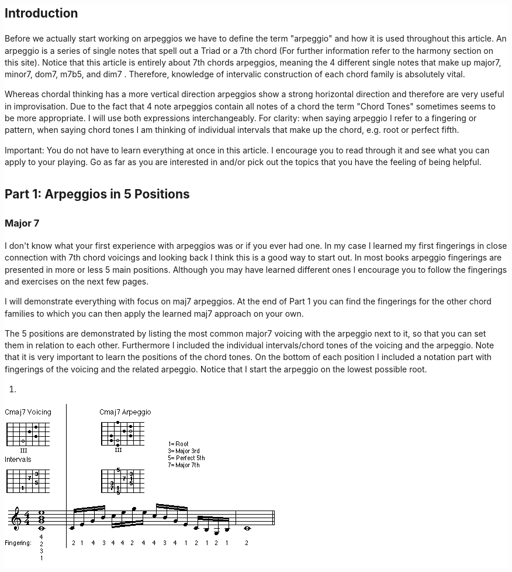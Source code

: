 
<a id="markdown-introduction" name="introduction"></a>
## Introduction

Before we actually start working on arpeggios we have to define the term "arpeggio" and how it is used throughout this article. An arpeggio is a series of single notes that spell out a Triad or a 7th chord (For further information refer to the harmony section on this site). Notice that this article is entirely about 7th chords arpeggios, meaning the 4 different single notes that make up major7, minor7, dom7, m7b5, and dim7 . Therefore, knowledge of intervalic construction of each chord family is absolutely vital.

Whereas chordal thinking has a more vertical direction arpeggios show a strong horizontal direction and therefore are very useful in improvisation. Due to the fact that 4 note arpeggios contain all notes of a chord the term "Chord Tones" sometimes seems to be more appropriate. I will use both expressions interchangeably. For clarity: when saying arpeggio I refer to a fingering or pattern, when saying chord tones I am thinking of individual intervals that make up the chord, e.g. root or perfect fifth.

Important: You do not have to learn everything at once in this article. I encourage you to read through it and see what you can apply to your playing. Go as far as you are interested in and/or pick out the topics that you have the feeling of being helpful.


<a id="markdown-part-1-arpeggios-in-5-positions" name="part-1-arpeggios-in-5-positions"></a>
## Part 1: Arpeggios in 5 Positions

<a id="markdown-major-7" name="major-7"></a>
### Major 7

I don't know what your first experience with arpeggios was or if you ever had one. In my case I learned my first fingerings in close connection with 7th chord voicings and looking back I think this is a good way to start out. In most books arpeggio fingerings are presented in more or less 5 main positions. Although you may have learned different ones I encourage you to follow the fingerings and exercises on the next few pages. 

I will demonstrate everything with focus on maj7 arpeggios. At the end of Part 1 you can find the fingerings for the other chord families to which you can then apply the learned maj7 approach on your own. 

The 5 positions are demonstrated by listing the most common major7 voicing with the arpeggio next to it, so that you can set them in relation to each other. Furthermore I included the individual intervals/chord tones of the voicing and the arpeggio. Note that it is very important to learn the positions of the chord tones. On the bottom of each position I included a notation part with fingerings of the voicing and the related arpeggio. Notice that I start the arpeggio on the lowest possible root. 

1)
![](img/arpeggios/01.gif "")
